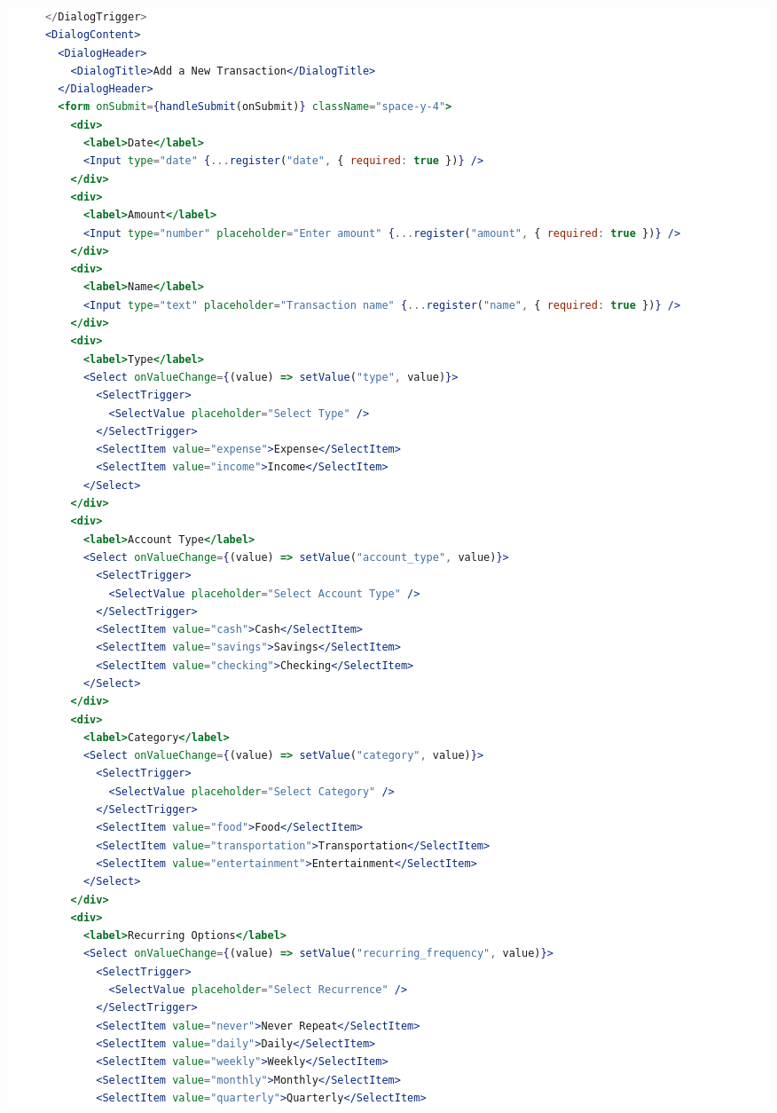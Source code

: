 ```jsx
      </DialogTrigger>
      <DialogContent>
        <DialogHeader>
          <DialogTitle>Add a New Transaction</DialogTitle>
        </DialogHeader>
        <form onSubmit={handleSubmit(onSubmit)} className="space-y-4">
          <div>
            <label>Date</label>
            <Input type="date" {...register("date", { required: true })} />
          </div>
          <div>
            <label>Amount</label>
            <Input type="number" placeholder="Enter amount" {...register("amount", { required: true })} />
          </div>
          <div>
            <label>Name</label>
            <Input type="text" placeholder="Transaction name" {...register("name", { required: true })} />
          </div>
          <div>
            <label>Type</label>
            <Select onValueChange={(value) => setValue("type", value)}>
              <SelectTrigger>
                <SelectValue placeholder="Select Type" />
              </SelectTrigger>
              <SelectItem value="expense">Expense</SelectItem>
              <SelectItem value="income">Income</SelectItem>
            </Select>
          </div>
          <div>
            <label>Account Type</label>
            <Select onValueChange={(value) => setValue("account_type", value)}>
              <SelectTrigger>
                <SelectValue placeholder="Select Account Type" />
              </SelectTrigger>
              <SelectItem value="cash">Cash</SelectItem>
              <SelectItem value="savings">Savings</SelectItem>
              <SelectItem value="checking">Checking</SelectItem>
            </Select>
          </div>
          <div>
            <label>Category</label>
            <Select onValueChange={(value) => setValue("category", value)}>
              <SelectTrigger>
                <SelectValue placeholder="Select Category" />
              </SelectTrigger>
              <SelectItem value="food">Food</SelectItem>
              <SelectItem value="transportation">Transportation</SelectItem>
              <SelectItem value="entertainment">Entertainment</SelectItem>
            </Select>
          </div>
          <div>
            <label>Recurring Options</label>
            <Select onValueChange={(value) => setValue("recurring_frequency", value)}>
              <SelectTrigger>
                <SelectValue placeholder="Select Recurrence" />
              </SelectTrigger>
              <SelectItem value="never">Never Repeat</SelectItem>
              <SelectItem value="daily">Daily</SelectItem>
              <SelectItem value="weekly">Weekly</SelectItem>
              <SelectItem value="monthly">Monthly</SelectItem>
              <SelectItem value="quarterly">Quarterly</SelectItem>
```